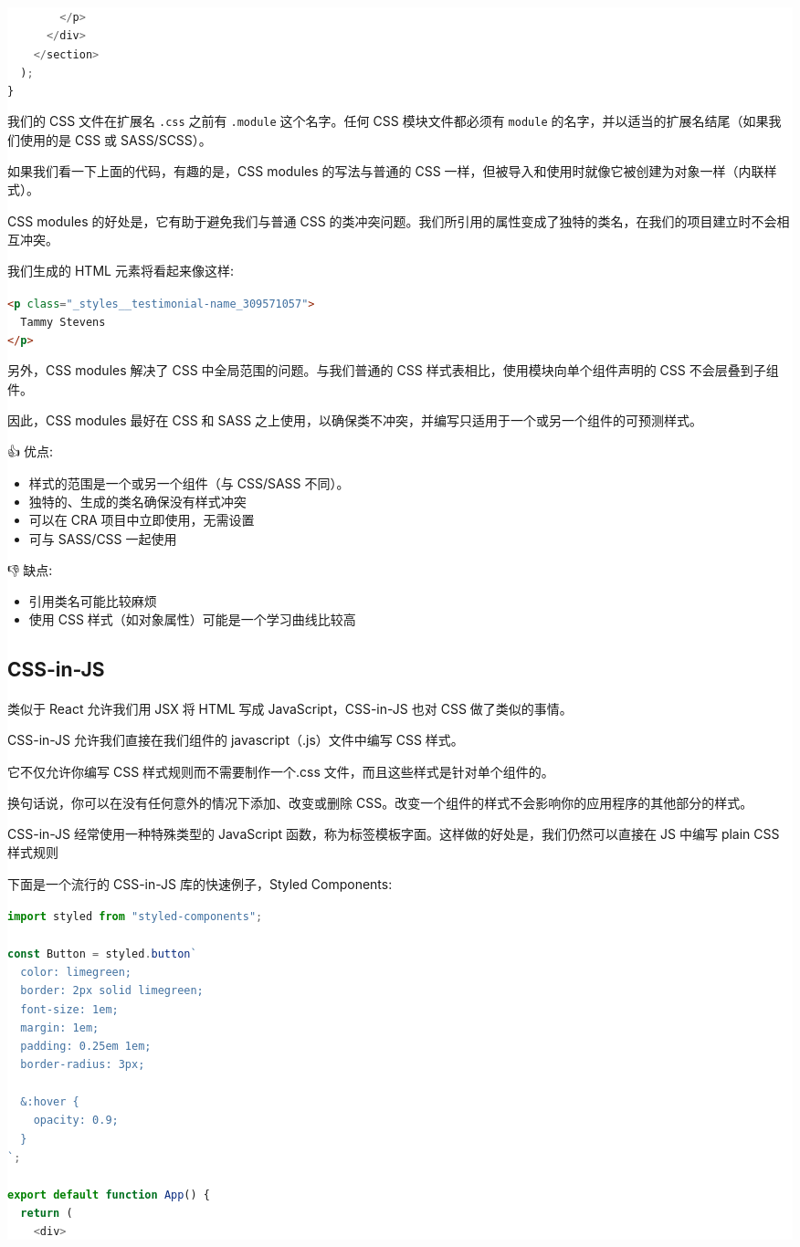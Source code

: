 ```js
        </p>
      </div>
    </section>
  );
}
```

我们的 CSS 文件在扩展名 `.css` 之前有 `.module` 这个名字。任何 CSS 模块文件都必须有 `module` 的名字，并以适当的扩展名结尾（如果我们使用的是 CSS 或 SASS/SCSS）。

如果我们看一下上面的代码，有趣的是，CSS modules 的写法与普通的 CSS 一样，但被导入和使用时就像它被创建为对象一样（内联样式）。

CSS modules 的好处是，它有助于避免我们与普通 CSS 的类冲突问题。我们所引用的属性变成了独特的类名，在我们的项目建立时不会相互冲突。

我们生成的 HTML 元素将看起来像这样:

```html
<p class="_styles__testimonial-name_309571057">
  Tammy Stevens
</p>
```

另外，CSS modules 解决了 CSS 中全局范围的问题。与我们普通的 CSS 样式表相比，使用模块向单个组件声明的 CSS 不会层叠到子组件。

因此，CSS modules 最好在 CSS 和 SASS 之上使用，以确保类不冲突，并编写只适用于一个或另一个组件的可预测样式。

👍 优点:

- 样式的范围是一个或另一个组件（与 CSS/SASS 不同）。
- 独特的、生成的类名确保没有样式冲突
- 可以在 CRA 项目中立即使用，无需设置
- 可与 SASS/CSS 一起使用

👎 缺点:

- 引用类名可能比较麻烦
- 使用 CSS 样式（如对象属性）可能是一个学习曲线比较高

## CSS-in-JS

类似于 React 允许我们用 JSX 将 HTML 写成 JavaScript，CSS-in-JS 也对 CSS 做了类似的事情。

CSS-in-JS 允许我们直接在我们组件的 javascript（.js）文件中编写 CSS 样式。

它不仅允许你编写 CSS 样式规则而不需要制作一个.css 文件，而且这些样式是针对单个组件的。

换句话说，你可以在没有任何意外的情况下添加、改变或删除 CSS。改变一个组件的样式不会影响你的应用程序的其他部分的样式。

CSS-in-JS 经常使用一种特殊类型的 JavaScript 函数，称为标签模板字面。这样做的好处是，我们仍然可以直接在 JS 中编写 plain CSS 样式规则

下面是一个流行的 CSS-in-JS 库的快速例子，Styled Components:

```js
import styled from "styled-components";

const Button = styled.button`
  color: limegreen;
  border: 2px solid limegreen;
  font-size: 1em;
  margin: 1em;
  padding: 0.25em 1em;
  border-radius: 3px;

  &:hover {
    opacity: 0.9;
  }
`;

export default function App() {
  return (
    <div>
```